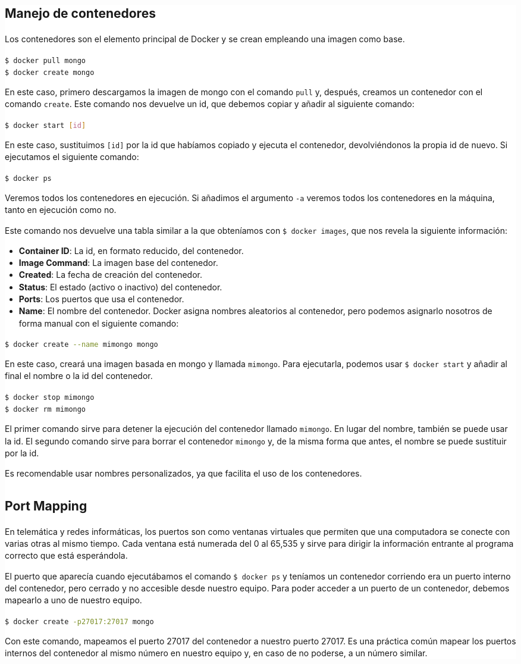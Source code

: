 ## Manejo de contenedores
Los contenedores son el elemento principal de Docker y se crean empleando una imagen como base.
```bash
$ docker pull mongo
$ docker create mongo
```
En este caso, primero descargamos la imagen de mongo con el comando `pull` y, después, creamos un contenedor con el comando `create`. Este comando nos devuelve un id, que debemos copiar y añadir al siguiente comando:
```bash
$ docker start [id]
```
En este caso, sustituimos `[id]` por la id que habíamos copiado y ejecuta el contenedor, devolviéndonos la propia id de nuevo. Si ejecutamos el siguiente comando:
```bash
$ docker ps
```
Veremos todos los contenedores en ejecución. Si añadimos el argumento `-a` veremos todos los contenedores en la máquina, tanto en ejecución como no.

Este comando nos devuelve una tabla similar a la que obteníamos con `$ docker images`, que nos revela la siguiente información:
- **Container ID**: La id, en formato reducido, del contenedor.
- **Image Command**: La imagen base del contenedor.
- **Created**: La fecha de creación del contenedor.
- **Status**: El estado (activo o inactivo) del contenedor.
- **Ports**: Los puertos que usa el contenedor.
- **Name**: El nombre del contenedor. Docker asigna nombres aleatorios al contenedor, pero podemos asignarlo nosotros de forma manual con el siguiente comando:
```bash
$ docker create --name mimongo mongo
```
En este caso, creará una imagen basada en mongo y llamada `mimongo`. Para ejecutarla, podemos usar `$ docker start` y añadir al final el nombre o la id del contenedor.
```bash
$ docker stop mimongo
$ docker rm mimongo
```
El primer comando sirve para detener la ejecución del contenedor llamado `mimongo`. En lugar del nombre, también se puede usar la id. El segundo comando sirve para borrar el contenedor `mimongo` y, de la misma forma que antes, el nombre se puede sustituir por la id.

Es recomendable usar nombres personalizados, ya que facilita el uso de los contenedores.

## Port Mapping

En telemática y redes informáticas, los puertos son como ventanas virtuales que permiten que una computadora se conecte con varias otras al mismo tiempo. Cada ventana está numerada del 0 al 65,535 y sirve para dirigir la información entrante al programa correcto que está esperándola.

El puerto que aparecía cuando ejecutábamos el comando `$ docker ps` y teníamos un contenedor corriendo era un puerto interno del contenedor, pero cerrado y no accesible desde nuestro equipo. Para poder acceder a un puerto de un contenedor, debemos mapearlo a uno de nuestro equipo.
```bash
$ docker create -p27017:27017 mongo
```
Con este comando, mapeamos el puerto 27017 del contenedor a nuestro puerto 27017. Es una práctica común mapear los puertos internos del contenedor al mismo número en nuestro equipo y, en caso de no poderse, a un número similar.
